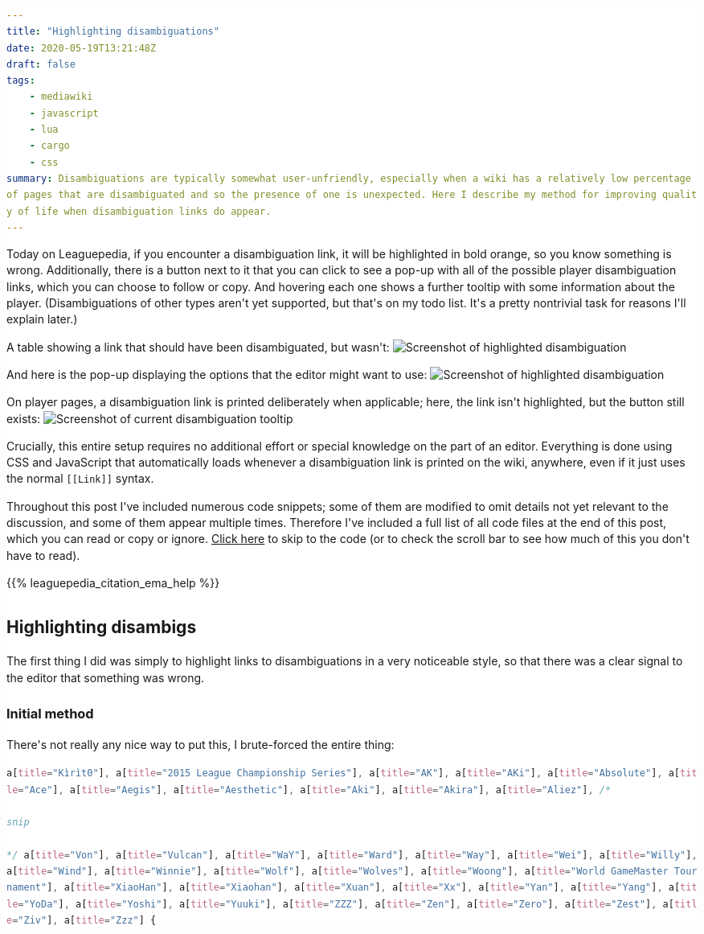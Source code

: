 ```yaml
---
title: "Highlighting disambiguations"
date: 2020-05-19T13:21:48Z
draft: false
tags:
    - mediawiki
    - javascript
    - lua
    - cargo
    - css
summary: Disambiguations are typically somewhat user-unfriendly, especially when a wiki has a relatively low percentage of pages that are disambiguated and so the presence of one is unexpected. Here I describe my method for improving quality of life when disambiguation links do appear.
---
```

Today on Leaguepedia, if you encounter a disambiguation link, it will be highlighted in bold orange, so you know something is wrong. Additionally, there is a button next to it that you can click to see a pop-up with all of the possible player disambiguation links, which you can choose to follow or copy. And hovering each one shows a further tooltip with some information about the player. (Disambiguations of other types aren't yet supported, but that's on my todo list. It's a pretty nontrivial task for reasons I'll explain later.)

A table showing a link that should have been disambiguated, but wasn't:
![Screenshot of highlighted disambiguation](/images/disambig-highlight/highlighted-disambig.png)

And here is the pop-up displaying the options that the editor might want to use:
![Screenshot of highlighted disambiguation](/images/disambig-highlight/highlighted-popup.png)

On player pages, a disambiguation link is printed deliberately when applicable; here, the link isn't highlighted, but the button still exists:
![Screenshot of current disambiguation tooltip](/images/disambig-highlight/current-popup.png)

Crucially, this entire setup requires no additional effort or special knowledge on the part of an editor. Everything is done using CSS and JavaScript that automatically loads whenever a disambiguation link is printed on the wiki, anywhere, even if it just uses the normal `[[Link]]` syntax.

Throughout this post I've included numerous code snippets; some of them are modified to omit details not yet relevant to the discussion, and some of them appear multiple times. Therefore I've included a full list of all code files at the end of this post, which you can read or copy or ignore. [Click here](#code-files) to skip to the code (or to check the scroll bar to see how much of this you don't have to read).

{{% leaguepedia_citation_ema_help %}}

## Highlighting disambigs
The first thing I did was simply to highlight links to disambiguations in a very noticeable style, so that there was a clear signal to the editor that something was wrong.
### Initial method
There's not really any nice way to put this, I brute-forced the entire thing:
```css
a[title="Kìrìt0"], a[title="2015 League Championship Series"], a[title="AK"], a[title="AKi"], a[title="Absolute"], a[title="Ace"], a[title="Aegis"], a[title="Aesthetic"], a[title="Aki"], a[title="Akira"], a[title="Aliez"], /* 

snip

*/ a[title="Von"], a[title="Vulcan"], a[title="WaY"], a[title="Ward"], a[title="Way"], a[title="Wei"], a[title="Willy"], a[title="Wind"], a[title="Winnie"], a[title="Wolf"], a[title="Wolves"], a[title="Woong"], a[title="World GameMaster Tournament"], a[title="XiaoHan"], a[title="Xiaohan"], a[title="Xuan"], a[title="Xx"], a[title="Yan"], a[title="Yang"], a[title="YoDa"], a[title="Yoshi"], a[title="Yuuki"], a[title="ZZZ"], a[title="Zen"], a[title="Zero"], a[title="Zest"], a[title="Ziv"], a[title="Zzz"] {
```